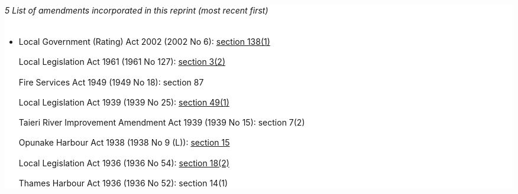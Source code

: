 
###### 5 List of amendments incorporated in this reprint (most recent first)
    
*   Local Government (Rating) Act 2002 (2002 No 6): [section 138(1)][83]
    
    Local Legislation Act 1961 (1961 No 127): [section 3(2)][82]
    
    Fire Services Act 1949 (1949 No 18): section 87
    
    Local Legislation Act 1939 (1939 No 25): [section 49(1)][80]
    
    Taieri River Improvement Amendment Act 1939 (1939 No 15): section 7(2)
    
    Opunake Harbour Act 1938 (1938 No 9 (L)): [section 15][87]
    
    Local Legislation Act 1936 (1936 No 54): [section 18(2)][84]
    
    Thames Harbour Act 1936 (1936 No 52): section 14(1)



[0]: http://www.legislation.govt.nz/act/public/1933/0046/latest/link.aspx?id=DLM195466
[1]: http://www.legislation.govt.nz/act/public/1933/0046/latest/whole.html#DLM215619
[2]: http://www.legislation.govt.nz/act/public/1933/0046/latest/whole.html#DLM215621
[3]: http://www.legislation.govt.nz/act/public/1933/0046/latest/whole.html#DLM4339200
[4]: http://www.legislation.govt.nz/act/public/1933/0046/latest/whole.html#DLM215623
[5]: http://www.legislation.govt.nz/act/public/1933/0046/latest/whole.html#DLM215624
[6]: http://www.legislation.govt.nz/act/public/1933/0046/latest/whole.html#DLM215627
[7]: http://www.legislation.govt.nz/act/public/1933/0046/latest/whole.html#DLM215629
[8]: http://www.legislation.govt.nz/act/public/1933/0046/latest/whole.html#DLM215631
[9]: http://www.legislation.govt.nz/act/public/1933/0046/latest/whole.html#DLM215634
[10]: http://www.legislation.govt.nz/act/public/1933/0046/latest/whole.html#DLM215636
[11]: http://www.legislation.govt.nz/act/public/1933/0046/latest/whole.html#DLM4339201
[12]: http://www.legislation.govt.nz/act/public/1933/0046/latest/whole.html#DLM215639
[13]: http://www.legislation.govt.nz/act/public/1933/0046/latest/whole.html#DLM215641
[14]: http://www.legislation.govt.nz/act/public/1933/0046/latest/whole.html#DLM215642
[15]: http://www.legislation.govt.nz/act/public/1933/0046/latest/whole.html#DLM215644
[16]: http://www.legislation.govt.nz/act/public/1933/0046/latest/whole.html#DLM215646
[17]: http://www.legislation.govt.nz/act/public/1933/0046/latest/whole.html#DLM215648
[18]: http://www.legislation.govt.nz/act/public/1933/0046/latest/whole.html#DLM215650
[19]: http://www.legislation.govt.nz/act/public/1933/0046/latest/whole.html#DLM215653
[20]: http://www.legislation.govt.nz/act/public/1933/0046/latest/whole.html#DLM215654
[21]: http://www.legislation.govt.nz/act/public/1933/0046/latest/whole.html#DLM215655
[22]: http://www.legislation.govt.nz/act/public/1933/0046/latest/whole.html#DLM215657
[23]: http://www.legislation.govt.nz/act/public/1933/0046/latest/whole.html#DLM215659
[24]: http://www.legislation.govt.nz/act/public/1933/0046/latest/whole.html#DLM215661
[25]: http://www.legislation.govt.nz/act/public/1933/0046/latest/whole.html#DLM215663
[26]: http://www.legislation.govt.nz/act/public/1933/0046/latest/whole.html#DLM215664
[27]: http://www.legislation.govt.nz/act/public/1933/0046/latest/whole.html#DLM215666
[28]: http://www.legislation.govt.nz/act/public/1933/0046/latest/whole.html#DLM215667
[29]: http://www.legislation.govt.nz/act/public/1933/0046/latest/whole.html#DLM215669
[30]: http://www.legislation.govt.nz/act/public/1933/0046/latest/whole.html#DLM215671
[31]: http://www.legislation.govt.nz/act/public/1933/0046/latest/whole.html#DLM215673
[32]: http://www.legislation.govt.nz/act/public/1933/0046/latest/whole.html#DLM215675
[33]: http://www.legislation.govt.nz/act/public/1933/0046/latest/whole.html#DLM215676
[34]: http://www.legislation.govt.nz/act/public/1933/0046/latest/whole.html#DLM215678
[35]: http://www.legislation.govt.nz/act/public/1933/0046/latest/whole.html#DLM215680
[36]: http://www.legislation.govt.nz/act/public/1933/0046/latest/whole.html#DLM4339202
[37]: http://www.legislation.govt.nz/act/public/1933/0046/latest/whole.html#DLM215683
[38]: http://www.legislation.govt.nz/act/public/1933/0046/latest/whole.html#DLM215684
[39]: http://www.legislation.govt.nz/act/public/1933/0046/latest/whole.html#DLM215686
[40]: http://www.legislation.govt.nz/act/public/1933/0046/latest/whole.html#DLM215688
[41]: http://www.legislation.govt.nz/act/public/1933/0046/latest/whole.html#DLM4339203
[42]: http://www.legislation.govt.nz/act/public/1933/0046/latest/whole.html#DLM215690
[43]: http://www.legislation.govt.nz/act/public/1933/0046/latest/whole.html#DLM215692
[44]: http://www.legislation.govt.nz/act/public/1933/0046/latest/whole.html#DLM215694
[45]: http://www.legislation.govt.nz/act/public/1933/0046/latest/whole.html#DLM215696
[46]: http://www.legislation.govt.nz/act/public/1933/0046/latest/whole.html#DLM215697
[47]: http://www.legislation.govt.nz/act/public/1933/0046/latest/whole.html#DLM215698
[48]: http://www.legislation.govt.nz/act/public/1933/0046/latest/whole.html#DLM216000
[49]: http://www.legislation.govt.nz/act/public/1933/0046/latest/whole.html#DLM216002
[50]: http://www.legislation.govt.nz/act/public/1933/0046/latest/whole.html#DLM216004
[51]: http://www.legislation.govt.nz/act/public/1933/0046/latest/whole.html#DLM216006
[52]: http://www.legislation.govt.nz/act/public/1933/0046/latest/whole.html#DLM216009
[53]: http://www.legislation.govt.nz/act/public/1933/0046/latest/whole.html#DLM4339204
[54]: http://www.legislation.govt.nz/act/public/1933/0046/latest/whole.html#DLM216012
[55]: http://www.legislation.govt.nz/act/public/1933/0046/latest/whole.html#DLM216014
[56]: http://www.legislation.govt.nz/act/public/1933/0046/latest/whole.html#DLM4339205
[57]: http://www.legislation.govt.nz/act/public/1933/0046/latest/whole.html#DLM216027
[58]: http://www.legislation.govt.nz/act/public/1933/0046/latest/whole.html#DLM216028
[59]: http://www.legislation.govt.nz/act/public/1933/0046/latest/whole.html#DLM216030
[60]: http://www.legislation.govt.nz/act/public/1933/0046/latest/whole.html#DLM216031
[61]: http://www.legislation.govt.nz/act/public/1933/0046/latest/whole.html#DLM4339206

[62]: http://www.legislation.govt.nz/act/public/1933/0046/latest/whole.html#DLM216035
[63]: http://www.legislation.govt.nz/act/public/1933/0046/latest/whole.html#DLM4339207
[64]: http://www.legislation.govt.nz/act/public/1933/0046/latest/whole.html#DLM216039
[65]: http://www.legislation.govt.nz/act/public/1933/0046/latest/whole.html#DLM4339208
[66]: http://www.legislation.govt.nz/act/public/1933/0046/latest/whole.html#DLM216042
[67]: http://www.legislation.govt.nz/act/public/1933/0046/latest/whole.html#DLM216043
[68]: http://www.legislation.govt.nz/act/public/1933/0046/latest/whole.html#DLM216044
[69]: http://www.legislation.govt.nz/act/public/1933/0046/latest/whole.html#DLM216046
[70]: http://www.legislation.govt.nz/act/public/1933/0046/latest/whole.html#DLM216048
[71]: http://www.legislation.govt.nz/act/public/1933/0046/latest/whole.html#DLM216049
[72]: http://www.legislation.govt.nz/act/public/1933/0046/latest/whole.html#DLM216051
[73]: http://www.legislation.govt.nz/act/public/1933/0046/latest/whole.html#DLM4339209
[74]: http://www.legislation.govt.nz/act/public/1933/0046/latest/whole.html#DLM216053
[75]: http://www.legislation.govt.nz/act/public/1933/0046/latest/whole.html#DLM216054
[76]: http://www.legislation.govt.nz/act/public/1933/0046/latest/whole.html#DLM216056
[77]: http://www.legislation.govt.nz/act/public/1933/0046/latest/whole.html#DLM216057
[78]: http://www.legislation.govt.nz/act/public/1933/0046/latest/whole.html#DLM216058
[79]: http://www.legislation.govt.nz/act/public/1933/0046/latest/link.aspx?id=DLM213862
[80]: http://www.legislation.govt.nz/act/public/1933/0046/latest/link.aspx?id=DLM227499
[81]: http://www.legislation.govt.nz/act/public/1933/0046/latest/link.aspx?id=DLM212481
[82]: http://www.legislation.govt.nz/act/public/1933/0046/latest/link.aspx?id=DLM338204
[83]: http://www.legislation.govt.nz/act/public/1933/0046/latest/link.aspx?id=DLM133501
[84]: http://www.legislation.govt.nz/act/public/1933/0046/latest/link.aspx?id=DLM221003
[85]: http://www.legislation.govt.nz/act/public/1933/0046/latest/link.aspx?id=DLM208534
[86]: http://www.legislation.govt.nz/act/public/1933/0046/latest/link.aspx?id=DLM181550
[87]: http://www.legislation.govt.nz/act/public/1933/0046/latest/link.aspx?id=DLM224158
[88]: http://www.legislation.govt.nz/act/public/1933/0046/latest/link.aspx?id=DLM209523
[89]: http://www.legislation.govt.nz/act/public/1933/0046/latest/link.aspx?id=DLM166894
[90]: http://www.pco.parliament.govt.nz/reprints/
[91]: http://www.legislation.govt.nz/act/public/1933/0046/latest/link.aspx?id=DLM195439
[92]: http://www.pco.parliament.govt.nz/editorial-conventions/
[93]: http://www.legislation.govt.nz/act/public/1933/0046/latest/link.aspx?id=DLM195468
[94]: http://www.legislation.govt.nz/act/public/1933/0046/latest/link.aspx?id=DLM195470